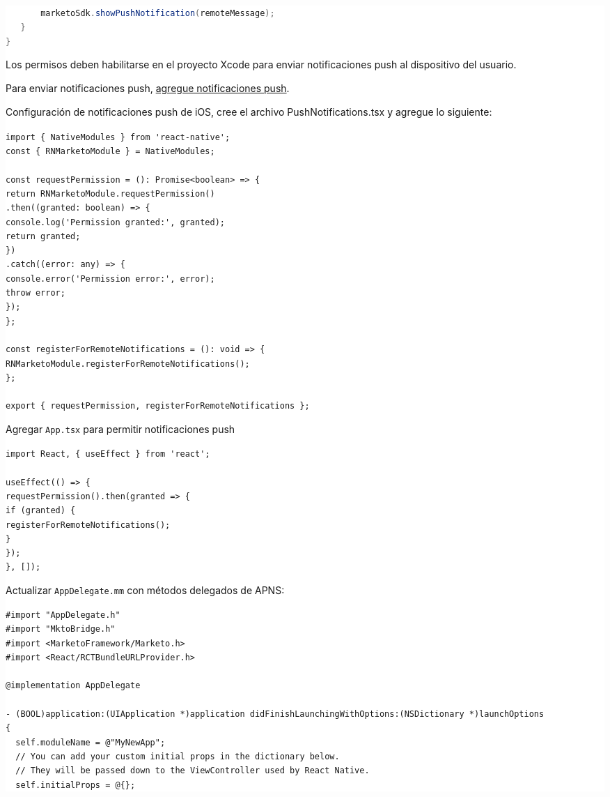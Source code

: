 ```java
       marketoSdk.showPushNotification(remoteMessage);
   }
}
```

Los permisos deben habilitarse en el proyecto Xcode para enviar notificaciones push al dispositivo del usuario.

Para enviar notificaciones push, [agregue notificaciones push](push-notifications.md).

Configuración de notificaciones push de iOS,
cree el archivo PushNotifications.tsx y agregue lo siguiente:

```
import { NativeModules } from 'react-native';
const { RNMarketoModule } = NativeModules;

const requestPermission = (): Promise<boolean> => {
return RNMarketoModule.requestPermission()
.then((granted: boolean) => {
console.log('Permission granted:', granted);
return granted;
})
.catch((error: any) => {
console.error('Permission error:', error);
throw error;
});
};

const registerForRemoteNotifications = (): void => {
RNMarketoModule.registerForRemoteNotifications();
};

export { requestPermission, registerForRemoteNotifications };
```

Agregar `App.tsx` para permitir notificaciones push

```
import React, { useEffect } from 'react';

useEffect(() => {
requestPermission().then(granted => {
if (granted) {
registerForRemoteNotifications();
}
});
}, []);
```

Actualizar `AppDelegate.mm` con métodos delegados de APNS:

```
#import "AppDelegate.h"
#import "MktoBridge.h"
#import <MarketoFramework/Marketo.h>
#import <React/RCTBundleURLProvider.h>

@implementation AppDelegate

- (BOOL)application:(UIApplication *)application didFinishLaunchingWithOptions:(NSDictionary *)launchOptions
{
  self.moduleName = @"MyNewApp";
  // You can add your custom initial props in the dictionary below.
  // They will be passed down to the ViewController used by React Native.
  self.initialProps = @{};

```